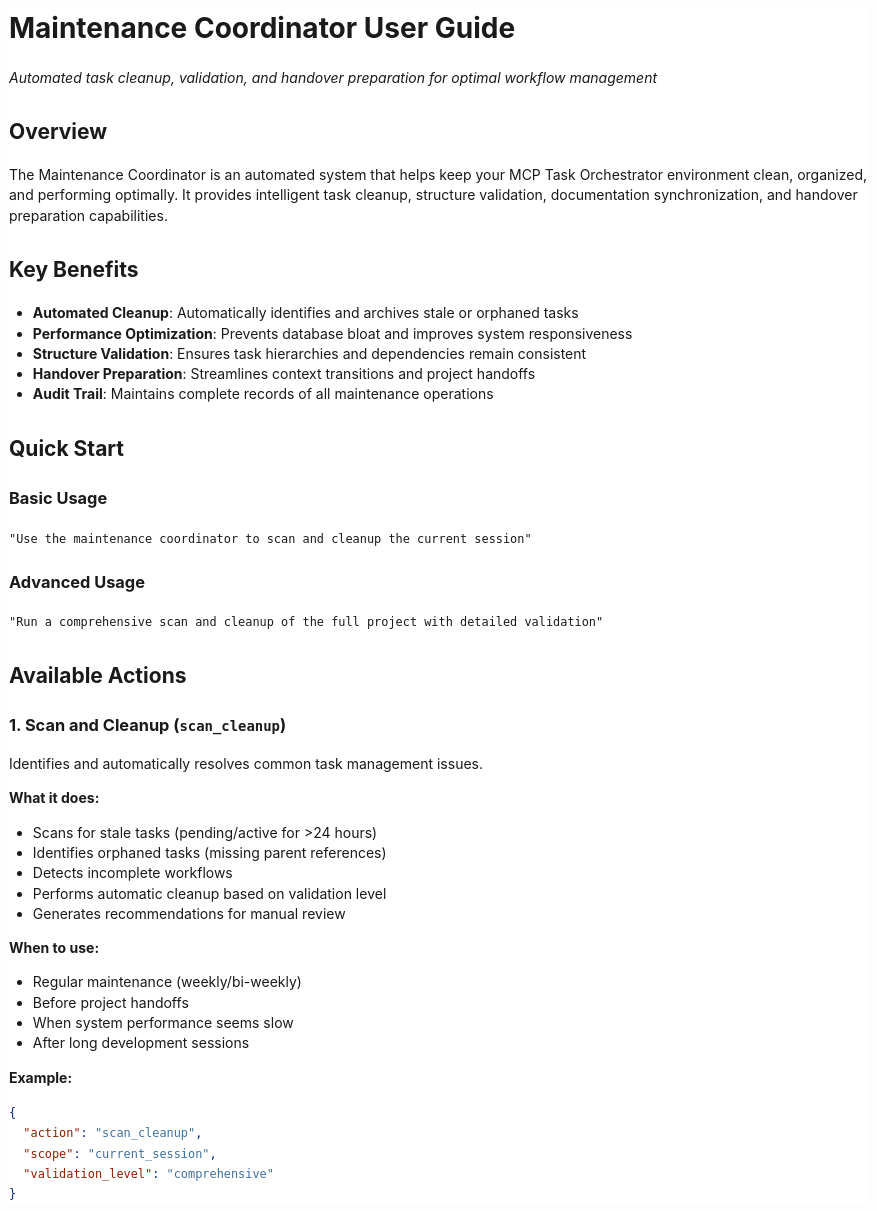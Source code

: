 # Maintenance Coordinator User Guide

*Automated task cleanup, validation, and handover preparation for optimal workflow management*

## Overview

The Maintenance Coordinator is an automated system that helps keep your MCP Task Orchestrator environment clean, organized, and performing optimally. It provides intelligent task cleanup, structure validation, documentation synchronization, and handover preparation capabilities.

## Key Benefits

- **Automated Cleanup**: Automatically identifies and archives stale or orphaned tasks
- **Performance Optimization**: Prevents database bloat and improves system responsiveness
- **Structure Validation**: Ensures task hierarchies and dependencies remain consistent
- **Handover Preparation**: Streamlines context transitions and project handoffs
- **Audit Trail**: Maintains complete records of all maintenance operations

## Quick Start

### Basic Usage
```
"Use the maintenance coordinator to scan and cleanup the current session"
```

### Advanced Usage
```
"Run a comprehensive scan and cleanup of the full project with detailed validation"
```

## Available Actions

### 1. Scan and Cleanup (`scan_cleanup`)
Identifies and automatically resolves common task management issues.

**What it does:**
- Scans for stale tasks (pending/active for >24 hours)
- Identifies orphaned tasks (missing parent references)
- Detects incomplete workflows
- Performs automatic cleanup based on validation level
- Generates recommendations for manual review

**When to use:**
- Regular maintenance (weekly/bi-weekly)
- Before project handoffs
- When system performance seems slow
- After long development sessions

**Example:**
```json
{
  "action": "scan_cleanup",
  "scope": "current_session",
  "validation_level": "comprehensive"
}
```
